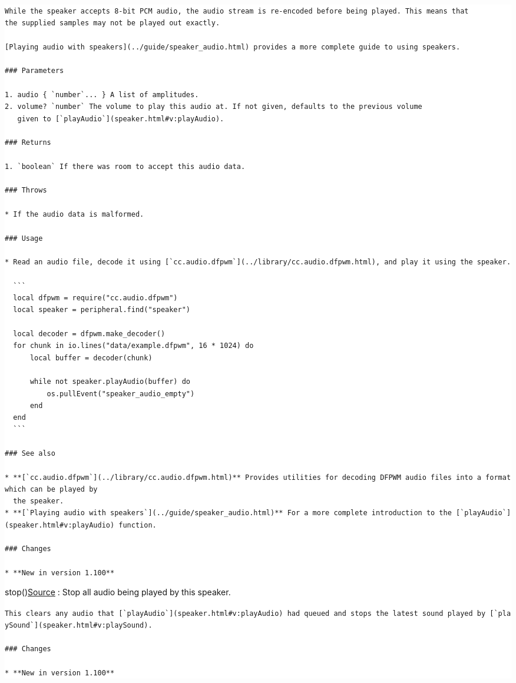     While the speaker accepts 8-bit PCM audio, the audio stream is re-encoded before being played. This means that
    the supplied samples may not be played out exactly.

    [Playing audio with speakers](../guide/speaker_audio.html) provides a more complete guide to using speakers.

    ### Parameters

    1. audio { `number`... } A list of amplitudes.
    2. volume? `number` The volume to play this audio at. If not given, defaults to the previous volume
       given to [`playAudio`](speaker.html#v:playAudio).

    ### Returns

    1. `boolean` If there was room to accept this audio data.

    ### Throws

    * If the audio data is malformed.

    ### Usage

    * Read an audio file, decode it using [`cc.audio.dfpwm`](../library/cc.audio.dfpwm.html), and play it using the speaker.

      ```
      local dfpwm = require("cc.audio.dfpwm")
      local speaker = peripheral.find("speaker")

      local decoder = dfpwm.make_decoder()
      for chunk in io.lines("data/example.dfpwm", 16 * 1024) do
          local buffer = decoder(chunk)

          while not speaker.playAudio(buffer) do
              os.pullEvent("speaker_audio_empty")
          end
      end
      ```

    ### See also

    * **[`cc.audio.dfpwm`](../library/cc.audio.dfpwm.html)** Provides utilities for decoding DFPWM audio files into a format which can be played by
      the speaker.
    * **[`Playing audio with speakers`](../guide/speaker_audio.html)** For a more complete introduction to the [`playAudio`](speaker.html#v:playAudio) function.

    ### Changes

    * **New in version 1.100**

stop()[Source](https://github.com/cc-tweaked/CC-Tweaked/blob/9c0ce27ce6ac568ecdff2a369cf517cb9431279f/projects/common/src/main/java/dan200/computercraft/shared/peripheral/speaker/SpeakerPeripheral.java#L343)
:   Stop all audio being played by this speaker.

    This clears any audio that [`playAudio`](speaker.html#v:playAudio) had queued and stops the latest sound played by [`playSound`](speaker.html#v:playSound).

    ### Changes

    * **New in version 1.100**